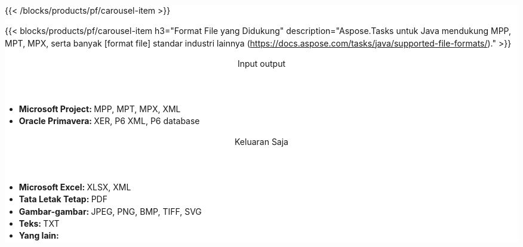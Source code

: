 </div>

{{< /blocks/products/pf/carousel-item >}}

{{< blocks/products/pf/carousel-item h3="Format File yang Didukung" description="Aspose.Tasks untuk Java mendukung MPP, MPT, MPX, serta banyak [format file] standar industri lainnya (https://docs.aspose.com/tasks/java/supported-file-formats/)." >}}
<div class="diagram1 d2 d1-java">
 <div class="d1-row">
  <div class="d1-col d1-left">
   <header>
    <i class="fa fa-arrows-v">
    </i>
    Input output
   </header>
   <ul>
    <li>
     <b>
      Microsoft Project:
     </b>
     MPP, MPT, MPX, XML
    </li>
    <li>
     <b>
      Oracle Primavera:
     </b>
     XER, P6 XML, P6 database
    </li>
   </ul>
  </div>
  
  <div class="d1-col d1-right">
   <header>
    <i class="fa fa-mail-forward">
    </i>
    Keluaran Saja
   </header>
   <ul>
    <li>
     <b>
      Microsoft Excel:
     </b>
     XLSX, XML
    </li>
    <li>
     <b>
      Tata Letak Tetap:
     </b>
     PDF
    </li>
    <li>
     <b>
      Gambar-gambar:
     </b>
     JPEG, PNG, BMP, TIFF, SVG
    </li>
    <li>
     <b>
      Teks:
     </b>
     TXT
    </li>
    <li>
     <b>
      Yang lain: